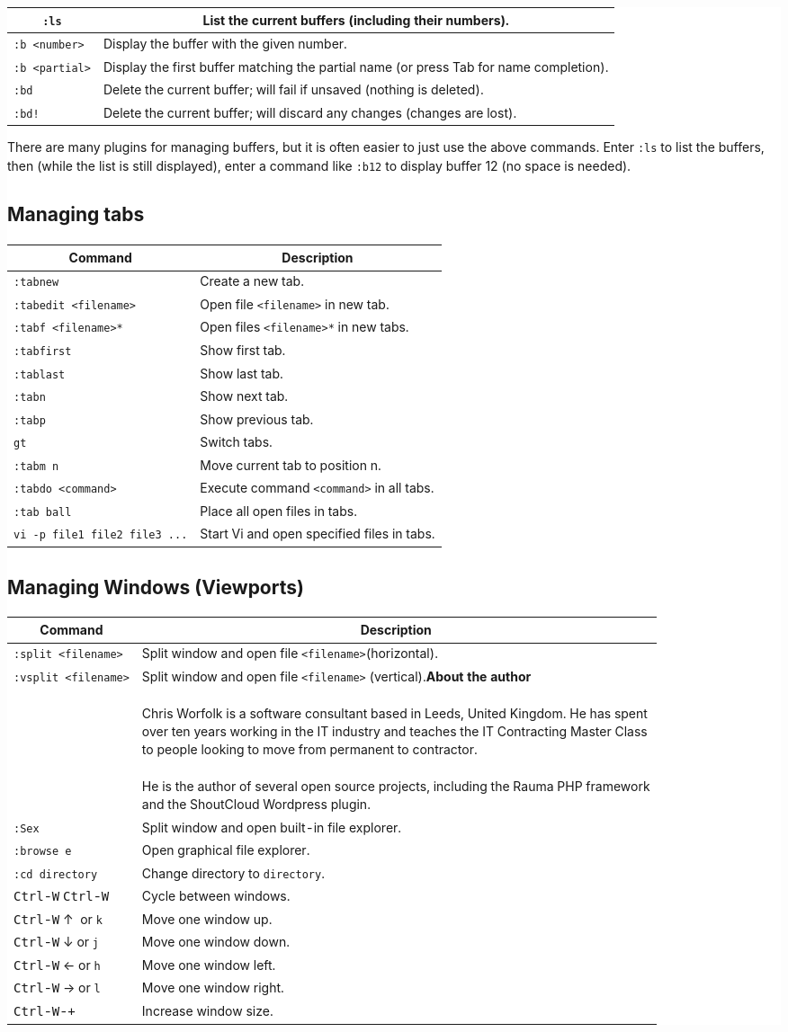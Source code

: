 | `:ls`          | List the current buffers (including their numbers).          |
| -------------- | ------------------------------------------------------------ |
| `:b <number>`  | Display the buffer with the given number.                    |
| `:b <partial>` | Display the first buffer matching the partial name (or press Tab for name completion). |
| `:bd`          | Delete the current buffer; will fail if unsaved (nothing is deleted). |
| `:bd!`         | Delete the current buffer; will discard any changes (changes are lost). |

There are many plugins for managing buffers, but it is often easier to just use the above commands. Enter `:ls` to list the buffers, then (while the list is still displayed), enter a command like `:b12` to display buffer 12 (no space is needed).

## Managing tabs



| Command                       | Description                                |
| ----------------------------- | ------------------------------------------ |
| `:tabnew`                     | Create a new tab.                          |
| `:tabedit <filename>`         | Open file `<filename>` in new tab.         |
| `:tabf <filename>*`           | Open files `<filename>*` in new tabs.      |
| `:tabfirst`                   | Show first tab.                            |
| `:tablast`                    | Show last tab.                             |
| `:tabn`                       | Show next tab.                             |
| `:tabp`                       | Show previous tab.                         |
| `gt`                          | Switch tabs.                               |
| `:tabm n`                     | Move current tab to position n.            |
| `:tabdo <command>`            | Execute command `<command>` in all tabs.   |
| `:tab ball`                   | Place all open files in tabs.              |
| `vi -p file1 file2 file3 ...` | Start Vi and open specified files in tabs. |

## Managing Windows (Viewports)

| Command                                                   | Description                                                  |
| --------------------------------------------------------- | ------------------------------------------------------------ |
| `:split <filename>`                                       | Split window and open file `<filename>`(horizontal).         |
| `:vsplit <filename>`                                      | Split window and open file `<filename>` (vertical).**About the author**<br/><br/>Chris Worfolk is a software consultant based in Leeds, United Kingdom. He has spent<br/>over ten years working in the IT industry and teaches the IT Contracting Master Class<br/>to people looking to move from permanent to contractor.<br/><br/>He is the author of several open source projects, including the Rauma PHP framework<br/>and the ShoutCloud Wordpress plugin. |
| `:Sex`                                                    | Split window and open built-in file explorer.                |
| `:browse e`                                               | Open graphical file explorer.                                |
| `:cd directory`                                           | Change directory to `directory`.                             |
| <kbd>Ctrl</kbd>-<kbd>W</kbd> <kbd>Ctrl</kbd>-<kbd>W</kbd> | Cycle between windows.                                       |
| <kbd>Ctrl</kbd>-<kbd>W</kbd>    &uarr;    or     `k`      | Move one window up.                                          |
| <kbd>Ctrl</kbd>-<kbd>W</kbd>    &darr;    or     `j`      | Move one window down.                                        |
| <kbd>Ctrl</kbd>-<kbd>W</kbd>    &larr;    or     `h`      | Move one window left.                                        |
| <kbd>Ctrl</kbd>-<kbd>W</kbd>    &rarr;    or     `l`      | Move one window right.                                       |
| <kbd>Ctrl</kbd>-<kbd>W</kbd>-<kbd>+</kbd>                 | Increase window size.                                        |